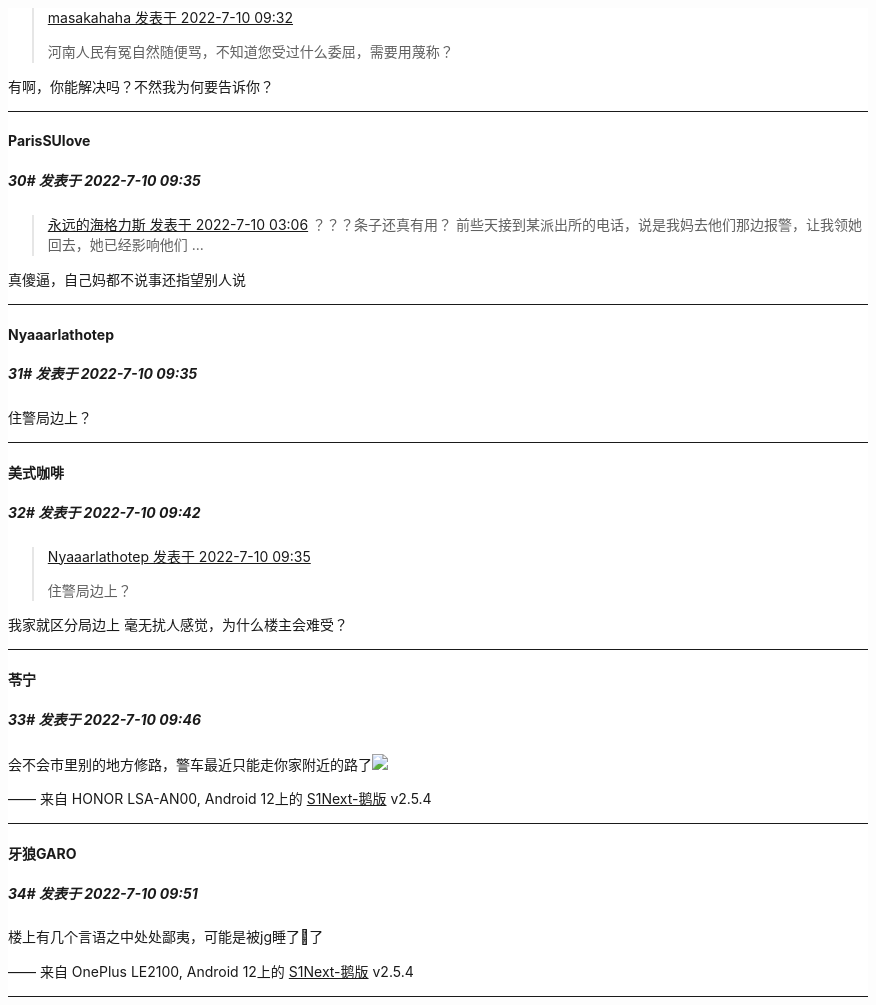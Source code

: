 <blockquote><a href="httphttps://bbs.saraba1st.com/2b/forum.php?mod=redirect&amp;goto=findpost&amp;pid=56591515&amp;ptid=2080229" target="_blank">masakahaha 发表于 2022-7-10 09:32</a>

河南人民有冤自然随便骂，不知道您受过什么委屈，需要用蔑称？</blockquote>
有啊，你能解决吗？不然我为何要告诉你？

*****

####  ParisSUlove  
##### 30#       发表于 2022-7-10 09:35

<blockquote><a href="httphttps://bbs.saraba1st.com/2b/forum.php?mod=redirect&amp;goto=findpost&amp;pid=56590537&amp;ptid=2080229" target="_blank">永远的海格力斯 发表于 2022-7-10 03:06</a>
？？？条子还真有用？
前些天接到某派出所的电话，说是我妈去他们那边报警，让我领她回去，她已经影响他们 ...</blockquote>
真傻逼，自己妈都不说事还指望别人说



*****

####  Nyaaarlathotep  
##### 31#       发表于 2022-7-10 09:35

住警局边上？

*****

####  美式咖啡  
##### 32#       发表于 2022-7-10 09:42

<blockquote><a href="httphttps://bbs.saraba1st.com/2b/forum.php?mod=redirect&amp;goto=findpost&amp;pid=56591550&amp;ptid=2080229" target="_blank">Nyaaarlathotep 发表于 2022-7-10 09:35</a>

住警局边上？</blockquote>
我家就区分局边上 毫无扰人感觉，为什么楼主会难受？

*****

####  苓宁  
##### 33#       发表于 2022-7-10 09:46

会不会市里别的地方修路，警车最近只能走你家附近的路了<img src="https://static.saraba1st.com/image/smiley/face2017/002.png" referrerpolicy="no-referrer">

—— 来自 HONOR LSA-AN00, Android 12上的 [S1Next-鹅版](https://github.com/ykrank/S1-Next/releases) v2.5.4

*****

####  牙狼GARO  
##### 34#       发表于 2022-7-10 09:51

楼上有几个言语之中处处鄙夷，可能是被jg睡了🐴了

—— 来自 OnePlus LE2100, Android 12上的 [S1Next-鹅版](https://github.com/ykrank/S1-Next/releases) v2.5.4

*****
